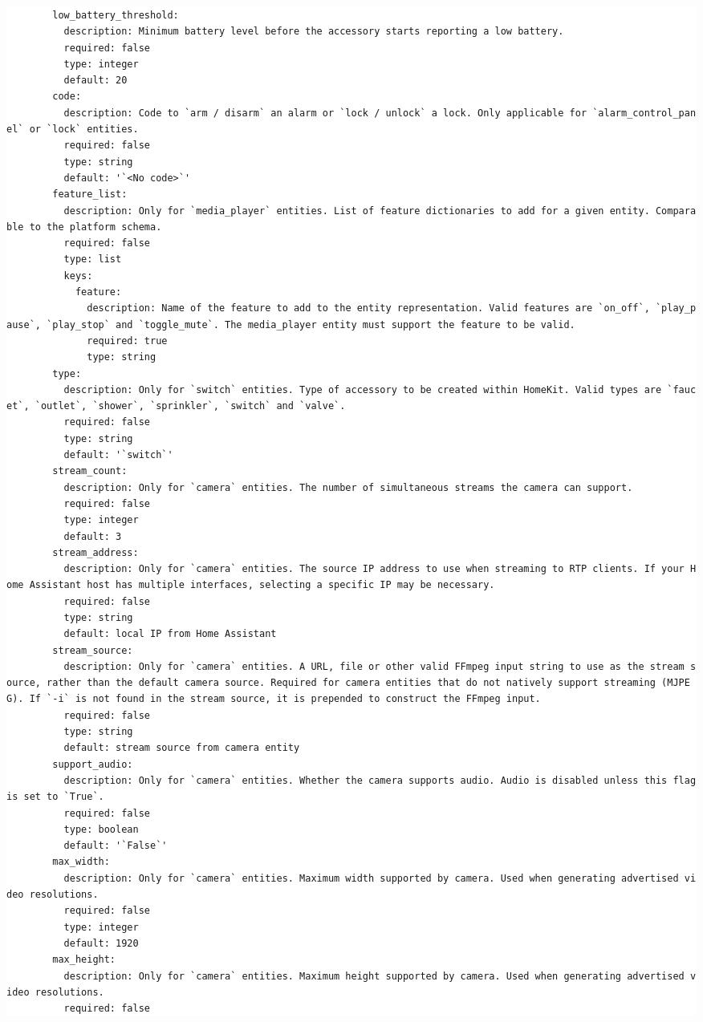             low_battery_threshold:
              description: Minimum battery level before the accessory starts reporting a low battery.
              required: false
              type: integer
              default: 20
            code:
              description: Code to `arm / disarm` an alarm or `lock / unlock` a lock. Only applicable for `alarm_control_panel` or `lock` entities.
              required: false
              type: string
              default: '`<No code>`'
            feature_list:
              description: Only for `media_player` entities. List of feature dictionaries to add for a given entity. Comparable to the platform schema.
              required: false
              type: list
              keys:
                feature:
                  description: Name of the feature to add to the entity representation. Valid features are `on_off`, `play_pause`, `play_stop` and `toggle_mute`. The media_player entity must support the feature to be valid.
                  required: true
                  type: string
            type:
              description: Only for `switch` entities. Type of accessory to be created within HomeKit. Valid types are `faucet`, `outlet`, `shower`, `sprinkler`, `switch` and `valve`.
              required: false
              type: string
              default: '`switch`'
            stream_count:
              description: Only for `camera` entities. The number of simultaneous streams the camera can support.
              required: false
              type: integer
              default: 3
            stream_address:
              description: Only for `camera` entities. The source IP address to use when streaming to RTP clients. If your Home Assistant host has multiple interfaces, selecting a specific IP may be necessary.
              required: false
              type: string
              default: local IP from Home Assistant
            stream_source:
              description: Only for `camera` entities. A URL, file or other valid FFmpeg input string to use as the stream source, rather than the default camera source. Required for camera entities that do not natively support streaming (MJPEG). If `-i` is not found in the stream source, it is prepended to construct the FFmpeg input.
              required: false
              type: string
              default: stream source from camera entity
            support_audio:
              description: Only for `camera` entities. Whether the camera supports audio. Audio is disabled unless this flag is set to `True`.
              required: false
              type: boolean
              default: '`False`'
            max_width:
              description: Only for `camera` entities. Maximum width supported by camera. Used when generating advertised video resolutions.
              required: false
              type: integer
              default: 1920
            max_height:
              description: Only for `camera` entities. Maximum height supported by camera. Used when generating advertised video resolutions.
              required: false